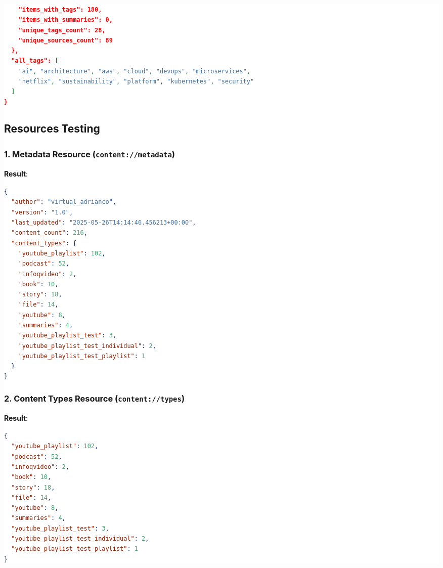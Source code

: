 ```json
    "items_with_tags": 180,
    "items_with_summaries": 0,
    "unique_tags_count": 28,
    "unique_sources_count": 89
  },
  "all_tags": [
    "ai", "architecture", "aws", "cloud", "devops", "microservices", 
    "netflix", "sustainability", "platform", "kubernetes", "security"
  ]
}
```

## Resources Testing

### 1. Metadata Resource (`content://metadata`)

**Result**:
```json
{
  "author": "virtual_adrianco",
  "version": "1.0",
  "last_updated": "2025-05-26T14:14:46.456213+00:00",
  "content_count": 216,
  "content_types": {
    "youtube_playlist": 102,
    "podcast": 52,
    "infoqvideo": 2,
    "book": 10,
    "story": 18,
    "file": 14,
    "youtube": 8,
    "summaries": 4,
    "youtube_playlist_test": 3,
    "youtube_playlist_test_individual": 2,
    "youtube_playlist_test_playlist": 1
  }
}
```

### 2. Content Types Resource (`content://types`)

**Result**:
```json
{
  "youtube_playlist": 102,
  "podcast": 52,
  "infoqvideo": 2,
  "book": 10,
  "story": 18,
  "file": 14,
  "youtube": 8,
  "summaries": 4,
  "youtube_playlist_test": 3,
  "youtube_playlist_test_individual": 2,
  "youtube_playlist_test_playlist": 1
}
```
